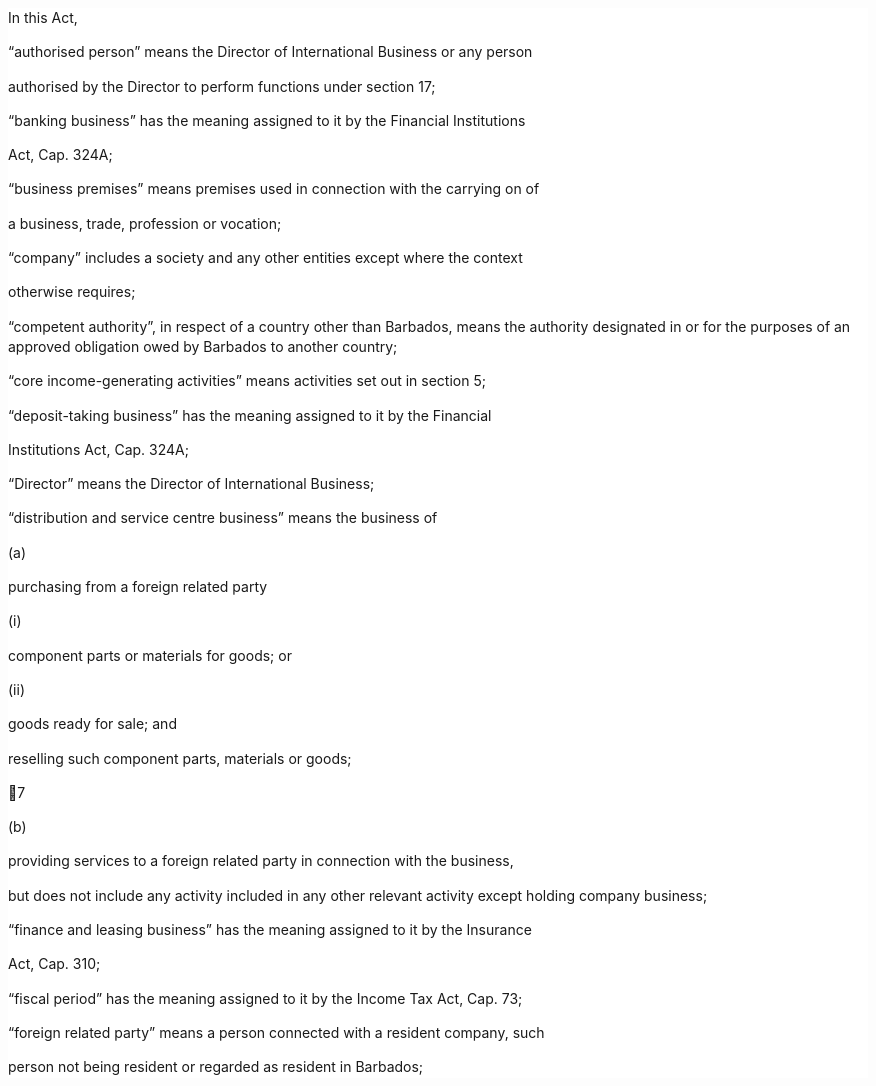 In this Act,

“authorised person” means the Director of International Business or any person

authorised by the Director to perform functions under section 17;

“banking business” has the meaning assigned to it by the Financial Institutions

Act, Cap. 324A;

“business premises” means premises used in connection with the carrying on of

a business, trade, profession or vocation;

“company” includes a society and any other entities except where the context

otherwise requires;

“competent authority”, in respect of a country other than Barbados, means the
authority designated in or for the purposes of an approved obligation owed
by Barbados to another country;

“core income-generating activities” means activities set out in section 5;

“deposit-taking  business”  has  the  meaning  assigned  to  it  by  the  Financial

Institutions Act, Cap. 324A;

“Director” means the Director of International Business;

“distribution and service centre business” means the business of

(a)

purchasing from a foreign related party

(i)

component parts or materials for goods; or

(ii)

goods ready for sale; and

reselling such component parts, materials or goods;

7

(b)

providing  services  to  a  foreign  related  party  in  connection  with  the
business,

but  does  not  include  any  activity  included  in  any  other  relevant  activity
except holding company business;

“finance and leasing business” has the meaning assigned to it by the Insurance

Act, Cap. 310;

“fiscal period” has the meaning assigned to it by the Income Tax Act, Cap. 73;

“foreign related party” means a person connected with a resident company, such

person not being resident or regarded as resident in Barbados;
